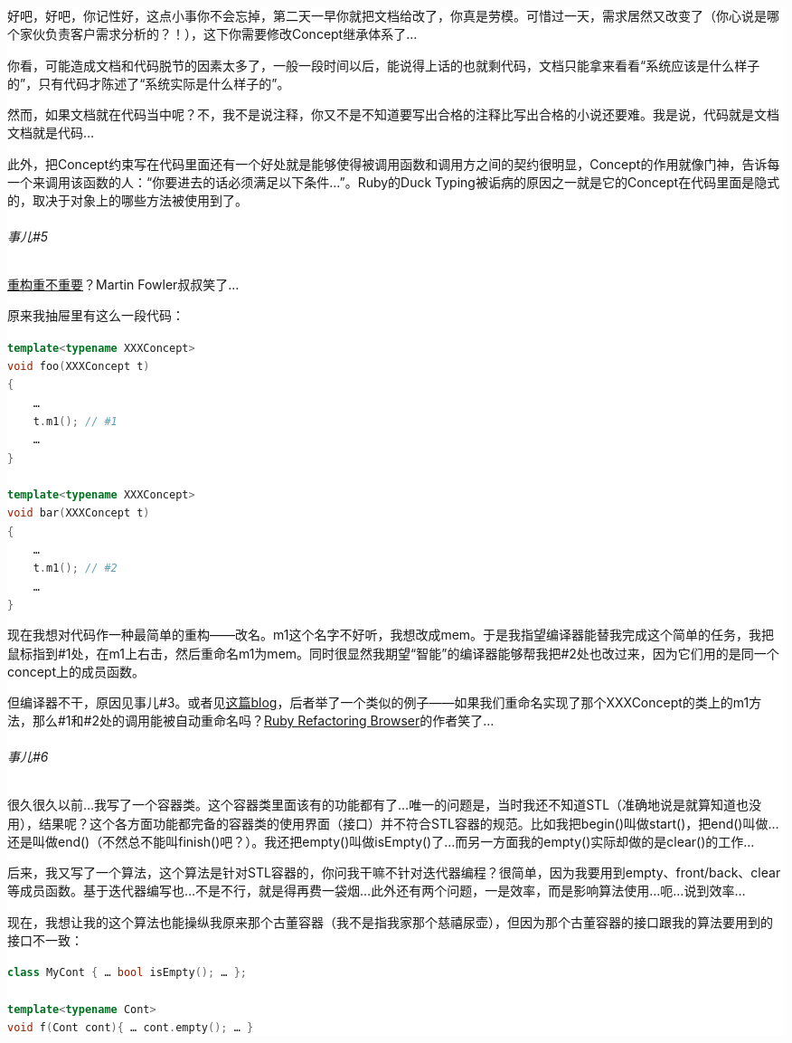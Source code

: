好吧，好吧，你记性好，这点小事你不会忘掉，第二天一早你就把文档给改了，你真是劳模。可惜过一天，需求居然又改变了（你心说是哪个家伙负责客户需求分析的？！），这下你需要修改Concept继承体系了… 

你看，可能造成文档和代码脱节的因素太多了，一般一段时间以后，能说得上话的也就剩代码，文档只能拿来看看“系统应该是什么样子的”，只有代码才陈述了“系统实际是什么样子的”。

然而，如果文档就在代码当中呢？不，我不是说注释，你又不是不知道要写出合格的注释比写出合格的小说还要难。我是说，代码就是文档文档就是代码…

此外，把Concept约束写在代码里面还有一个好处就是能够使得被调用函数和调用方之间的契约很明显，Concept的作用就像门神，告诉每一个来调用该函数的人：“你要进去的话必须满足以下条件…”。Ruby的Duck Typing被诟病的原因之一就是它的Concept在代码里面是隐式的，取决于对象上的哪些方法被使用到了。

###### 事儿#5

[重构重不重要](http://www.amazon.com/Refactoring-Improving-Design-Existing-Code/dp/0201485672/ref=pd_bbs_sr_1/102-6714136-3446564?ie=UTF8&s=books&qid=1186194354&sr=8-1)？Martin Fowler叔叔笑了…

原来我抽屉里有这么一段代码：

```c++
template<typename XXXConcept>
void foo(XXXConcept t)
{
	…
	t.m1(); // #1
	…
}

template<typename XXXConcept>
void bar(XXXConcept t)
{
	…
	t.m1(); // #2
	…
}
```

现在我想对代码作一种最简单的重构——改名。m1这个名字不好听，我想改成mem。于是我指望编译器能替我完成这个简单的任务，我把鼠标指到#1处，在m1上右击，然后重命名m1为mem。同时很显然我期望“智能”的编译器能够帮我把#2处也改过来，因为它们用的是同一个concept上的成员函数。

但编译器不干，原因见事儿#3。或者见[这篇blog](http://beust.com/weblog/archives/000414.html)，后者举了一个类似的例子——如果我们重命名实现了那个XXXConcept的类上的m1方法，那么#1和#2处的调用能被自动重命名吗？[Ruby Refactoring Browser](http://www.kmc.gr.jp/proj/rrb/structure-en.html)的作者笑了…

###### 事儿#6

很久很久以前…我写了一个容器类。这个容器类里面该有的功能都有了…唯一的问题是，当时我还不知道STL（准确地说是就算知道也没用），结果呢？这个各方面功能都完备的容器类的使用界面（接口）并不符合STL容器的规范。比如我把begin()叫做start()，把end()叫做…还是叫做end()（不然总不能叫finish()吧？）。我还把empty()叫做isEmpty()了…而另一方面我的empty()实际却做的是clear()的工作…

后来，我又写了一个算法，这个算法是针对STL容器的，你问我干嘛不针对迭代器编程？很简单，因为我要用到empty、front/back、clear等成员函数。基于迭代器编写也…不是不行，就是得再费一袋烟…此外还有两个问题，一是效率，而是影响算法使用…呃…说到效率… 

现在，我想让我的这个算法也能操纵我原来那个古董容器（我不是指我家那个慈禧尿壶），但因为那个古董容器的接口跟我的算法要用到的接口不一致：

```c++
class MyCont { … bool isEmpty(); … };

template<typename Cont>
void f(Cont cont){ … cont.empty(); … }
```
